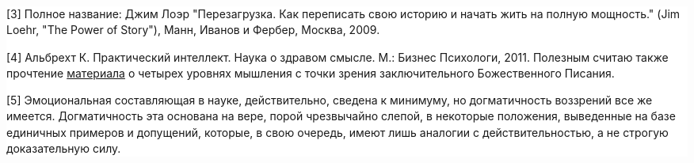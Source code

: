 <p id="f3">[3] Полное название: Джим Лоэр "Перезагрузка. Как
переписать свою историю и начать жить на полную мощность." (Jim Loehr,
"The Power of Story"), Манн, Иванов и Фербер, Москва, 2009.</p>

<p id="f4">[4] Альбрехт К. Практический интеллект. Наука о здравом
смысле. М.: Бизнес Психологи, 2011. Полезным считаю также прочтение <a
href="https://umma.ru/razve-vy-ne-razumeete/"
target="_blank">материала</a> о четырех уровнях мышления с точки
зрения заключительного Божественного Писания.</p>

<p id="f5">[5] Эмоциональная составляющая в науке, действительно,
сведена к минимуму, но догматичность воззрений все же
имеется. Догматичность эта основана на вере, порой чрезвычайно слепой,
в некоторые положения, выведенные на базе единичных примеров и
допущений, которые, в свою очередь, имеют лишь аналогии с
действительностью, а не строгую доказательную силу.</p>
